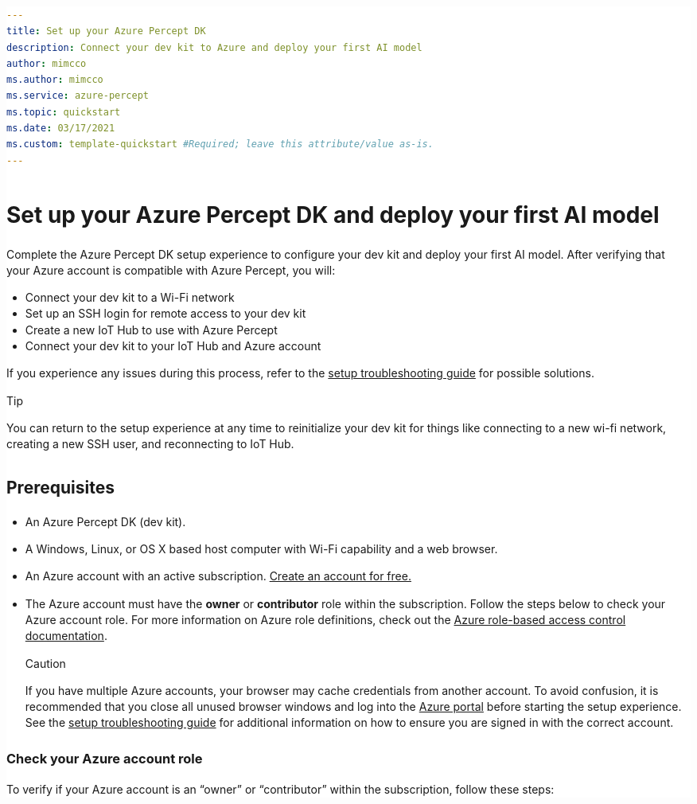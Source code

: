 ```yaml
---
title: Set up your Azure Percept DK
description: Connect your dev kit to Azure and deploy your first AI model
author: mimcco
ms.author: mimcco
ms.service: azure-percept
ms.topic: quickstart
ms.date: 03/17/2021
ms.custom: template-quickstart #Required; leave this attribute/value as-is.
---
```


# Set up your Azure Percept DK and deploy your first AI model

Complete the Azure Percept DK setup experience to configure your dev kit and deploy your first AI model. After verifying that your Azure account is compatible with Azure Percept, you will:

- Connect your dev kit to a Wi-Fi network
- Set up an SSH login for remote access to your dev kit
- Create a new IoT Hub to use with Azure Percept
- Connect your dev kit to your IoT Hub and Azure account

If you experience any issues during this process, refer to the [setup troubleshooting guide](./how-to-troubleshoot-setup.md) for possible solutions.

> [!TIP]
> You can return to the setup experience at any time to reinitialize your dev kit for things like connecting to a new wi-fi network, creating a new SSH user, and reconnecting to IoT Hub.

## Prerequisites

- An Azure Percept DK (dev kit).
- A Windows, Linux, or OS X based host computer with Wi-Fi capability and a web browser.
- An Azure account with an active subscription. [Create an account for free.](https://azure.microsoft.com/free/?WT.mc_id=A261C142F)
- The Azure account must have the **owner** or **contributor** role within the subscription. Follow the steps below to check your Azure account role. For more information on Azure role definitions, check out the [Azure role-based access control documentation](../role-based-access-control/rbac-and-directory-admin-roles.md#azure-roles).

    > [!CAUTION]
    > If you have multiple Azure accounts, your browser may cache credentials from another account. To avoid confusion, it is recommended that you close all unused browser windows and log into the [Azure portal](https://portal.azure.com/) before starting the setup experience. See the [setup troubleshooting guide](./how-to-troubleshoot-setup.md) for additional information on how to ensure you are signed in with the correct account.

### Check your Azure account role

To verify if your Azure account is an “owner” or “contributor” within the subscription, follow these steps:
